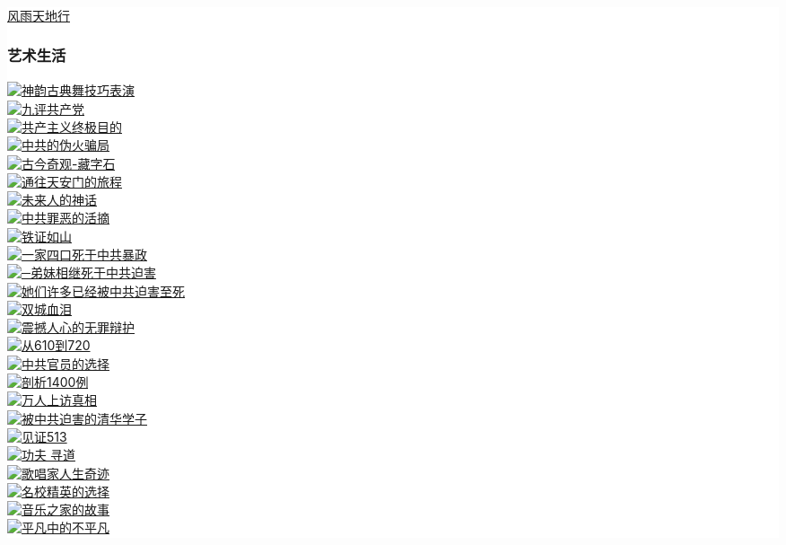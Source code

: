 <a href="https://gitlab.com/szzdlab/vdfy/raw/master/fy.webm" target="_blank">风雨天地行</a></p></td></tr><tr><td width="742"><h3><p><strong>艺术生活</strong></p></h3></td><td VALIGN=TOP rowspan=50><a href="https://gitlab.com/szzdlab/vdSY-Classical-Chinese-Dance-Technique-Collection-2018/raw/master/SY-Classical-Chinese-Dance-Technique-Collection-2018.webm" target="_blank"><img width="130" src="https://raw.githubusercontent.com/ssgqnb3425/djy/master/gb/130/gudianwu.jpg" title="神韵古典舞技巧表演" alt="神韵古典舞技巧表演"></a><br><a href="https://gitlab.com/szzdlab/vd9p/raw/master/9p.webm" target="_blank"><img width="130" src="https://raw.githubusercontent.com/ssgqnb3425/djy/master/gb/130/9ping.jpg" title="九评共产党" alt="九评共产党"></a><br><a href="https://gitlab.com/szzdlab/vdzjmd1_19/raw/master/zjmd1_19.webm" target="_blank"><img width="130" src="https://raw.githubusercontent.com/ssgqnb3425/djy/master/gb/130/communism.jpg" title="共产主义终极目的" alt="共产主义终极目的"></a><br><a href="https://gitlab.com/szzdlab/vdzf-dsp-1128/raw/master/zf-dsp-1128.webm" target="_blank"><img width="130" src="https://raw.githubusercontent.com/ssgqnb3425/djy/master/gb/130/weihuo.jpg" title="中共的伪火骗局" alt="中共的伪火骗局"></a><br><a href="https://gitlab.com/szzdlab/vdst5-29/raw/master/st5-29.webm" target="_blank"><img width="130" src="https://raw.githubusercontent.com/ssgqnb3425/djy/master/gb/130/changzhi.jpg" title="古今奇观-藏字石" alt="古今奇观-藏字石"></a><br><a href="https://gitlab.com/szzdlab/vd3-JTT_CN_MH-360p/raw/master/3-JTT_CN_MH-360p.webm" target="_blank"><img width="130" src="https://raw.githubusercontent.com/ssgqnb3425/djy/master/gb/130/tianan.jpg" title="通往天安门的旅程" alt="通往天安门的旅程"></a><br><a href="https://gitlab.com/szzdlab/vdwl/raw/master/wl.webm" target="_blank"><img width="130" src="https://raw.githubusercontent.com/ssgqnb3425/djy/master/gb/130/weilai.jpg" title="未来人的神话" alt="未来人的神话"></a><br><a href="https://gitlab.com/szzdlab/vdhongchaoyinmou-hi/raw/master/hongchaoyinmou-hi.webm" target="_blank"><img width="130" src="https://raw.githubusercontent.com/ssgqnb3425/djy/master/gb/130/ji-zy.jpg" title="中共罪恶的活摘" alt="中共罪恶的活摘"></a><br><a href="https://gitlab.com/szzdlab/vdtzrs/raw/master/tzrs.webm" target="_blank"><img width="130" src="https://raw.githubusercontent.com/ssgqnb3425/djy/master/gb/130/huozhai.jpg" title="铁证如山" alt="铁证如山"></a><br><a href="https://gitlab.com/szzdlab/vder3n_3VVJ/raw/master/er3n_3VVJ.webm" target="_blank"><img width="130" src="https://raw.githubusercontent.com/ssgqnb3425/djy/master/gb/130/4ke.jpg" title="一家四口死于中共暴政" alt="一家四口死于中共暴政"></a><br><a href="https://gitlab.com/szzdlab/vdXmL0_0XDL2p/raw/master/XmL0_0XDL2p.webm" target="_blank"><img width="130" src="https://raw.githubusercontent.com/ssgqnb3425/djy/master/gb/130/jie-di.jpg" title="─弟妹相继死于中共迫害" alt="─弟妹相继死于中共迫害"></a><br><a href="https://gitlab.com/szzdlab/vdNG8l/raw/master/NG8l.webm" target="_blank"><img width="130" src="https://raw.githubusercontent.com/ssgqnb3425/djy/master/gb/130/ma-sj.jpg" title="她们许多已经被中共迫害至死" alt="她们许多已经被中共迫害至死"></a><br><a href="https://gitlab.com/szzdlab/vdwt6Y_vPhM/raw/master/wt6Y_vPhM.webm" target="_blank"><img width="130" src="https://raw.githubusercontent.com/ssgqnb3425/djy/master/gb/130/shuan-cxl.jpg" title="双城血泪" alt="双城血泪"></a><br><a href="https://gitlab.com/szzdlab/vd5Vu3_XS2V/raw/master/5Vu3_XS2V.webm" target="_blank"><img width="130" src="https://raw.githubusercontent.com/ssgqnb3425/djy/master/gb/130/wu-zbh.jpg" title="震撼人心的无罪辩护" alt="震撼人心的无罪辩护"></a><br><a href="https://gitlab.com/szzdlab/vdvG2w_fwq/raw/master/vG2w_fwq.webm" target="_blank"><img width="130" src="https://raw.githubusercontent.com/ssgqnb3425/djy/master/gb/130/6c10-720.jpg" title="从610到720" alt="从610到720"></a><br><a href="https://gitlab.com/szzdlab/vdO2jN_uD/raw/master/O2jN_uD.webm" target="_blank"><img width="130" src="https://raw.githubusercontent.com/ssgqnb3425/djy/master/gb/130/xian-z.jpg" title="中共官员的选择" alt="中共官员的选择"></a><br><a href="https://gitlab.com/szzdlab/vd1400forge-1210/raw/master/1400forge-1210.webm" target="_blank"><img width="130" src="https://raw.githubusercontent.com/ssgqnb3425/djy/master/gb/130/1400l.jpg" title="剖析1400例" alt="剖析1400例"></a><br><a href="https://gitlab.com/szzdlab/vdC1WZ_mj/raw/master/C1WZ_mj.webm" target="_blank"><img width="130" src="https://raw.githubusercontent.com/ssgqnb3425/djy/master/gb/130/425.jpg" title="万人上访真相" alt="万人上访真相"></a><br><a href="https://gitlab.com/szzdlab/vdqh/raw/master/qh.webm" target="_blank"><img width="130" src="https://raw.githubusercontent.com/ssgqnb3425/djy/master/gb/130/qing-h.jpg" title="被中共迫害的清华学子" alt="被中共迫害的清华学子"></a><br><a href="https://gitlab.com/szzdlab/vdJZ5e_5Vusp/raw/master/JZ5e_5Vusp.webm" target="_blank"><img width="130" src="https://raw.githubusercontent.com/ssgqnb3425/djy/master/gb/130/jian-z513.jpg" title="见证513" alt="见证513"></a><br><a href="https://gitlab.com/szzdlab/vd0iY/raw/master/0iY.webm" target="_blank"><img width="130" src="https://raw.githubusercontent.com/ssgqnb3425/djy/master/gb/130/gongfu.jpg" title="功夫 寻道" alt="功夫 寻道"></a><br><a href="https://gitlab.com/szzdlab/vdguanguimin/raw/master/guanguimin.webm" target="_blank"><img width="130" src="https://raw.githubusercontent.com/ssgqnb3425/djy/master/gb/130/guangguimian.jpg" title="歌唱家人生奇迹" alt="歌唱家人生奇迹"></a><br><a href="https://gitlab.com/szzdlab/vdmjjy/raw/master/mjjy.webm" target="_blank"><img width="130" src="https://raw.githubusercontent.com/ssgqnb3425/djy/master/gb/130/ming-jjy.jpg" title="名校精英的选择" alt="名校精英的选择"></a><br><a href="https://gitlab.com/szzdlab/vdc4rB_QQbr/raw/master/c4rB_QQbr.webm" target="_blank"><img width="130" src="https://raw.githubusercontent.com/ssgqnb3425/djy/master/gb/130/yin-lj.jpg" title="音乐之家的故事" alt="音乐之家的故事"></a><br><a href="https://gitlab.com/szzdlab/vdO23c_E/raw/master/O23c_E.webm" target="_blank"><img width="130" src="https://raw.githubusercontent.com/ssgqnb3425/djy/master/gb/130/ming-hsf.jpg" title="平凡中的不平凡" alt="平凡中的不平凡"></a><br>